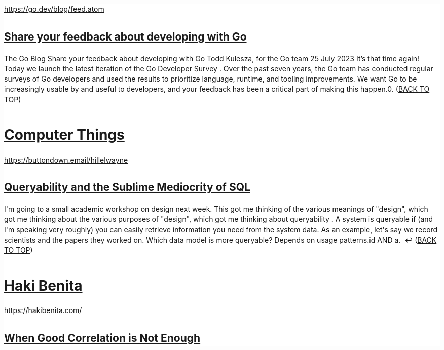 https://go.dev/blog/feed.atom



<a name="aa5e2db9ae31badd87fd747b862d0519" />

## [Share your feedback about developing with Go](https://go.dev/blog/survey2023-h2)


The Go Blog Share your feedback about developing with Go Todd Kulesza, for the Go team 25 July 2023 It’s that time again! Today we launch the latest iteration of the Go Developer Survey . Over the past seven years, the Go team has conducted regular surveys of Go developers and used the results to prioritize language, runtime, and tooling improvements. We want Go to be increasingly usable by and useful to developers, and your feedback has been a critical part of making this happen.0.
 ([BACK TO TOP](#toc_aa5e2db9ae31badd87fd747b862d0519))



<a name="2415f1adced2c16ab772a1eefa40707f" />

# [Computer Things](https://buttondown.email/hillelwayne)

https://buttondown.email/hillelwayne



<a name="b4a702d1b77a234a8a3148926c219876" />

## [Queryability and the Sublime Mediocrity of SQL](https://buttondown.email/hillelwayne/archive/queryability-and-the-sublime-mediocrity-of-sql/)


I&#39;m going to a small academic workshop on design next week. This got me thinking of the various meanings of &#34;design&#34;, which got me thinking about the various purposes of &#34;design&#34;, which got me thinking about queryability . A system is queryable if (and I&#39;m speaking very roughly) you can easily retrieve information you need from the system data. As an example, let&#39;s say we record scientists and the papers they worked on. Which data model is more queryable? Depends on usage patterns.id AND a.  ↩
 ([BACK TO TOP](#toc_b4a702d1b77a234a8a3148926c219876))



<a name="af6e434c627e1e4215cd7704d289ae70" />

# [Haki Benita](https://hakibenita.com/)

https://hakibenita.com/



<a name="7c288e2b9cc57ef676fdac79e6776909" />

## [When Good Correlation is Not Enough](https://hakibenita.com/postgresql-correlation-brin-multi-minmax)

